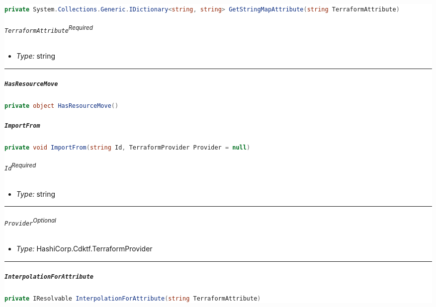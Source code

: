 ```csharp
private System.Collections.Generic.IDictionary<string, string> GetStringMapAttribute(string TerraformAttribute)
```

###### `TerraformAttribute`<sup>Required</sup> <a name="TerraformAttribute" id="rhizo-co-terraform-provider-oci.databaseExternalcontainerdatabasesStackMonitoring.DatabaseExternalcontainerdatabasesStackMonitoring.getStringMapAttribute.parameter.terraformAttribute"></a>

- *Type:* string

---

##### `HasResourceMove` <a name="HasResourceMove" id="rhizo-co-terraform-provider-oci.databaseExternalcontainerdatabasesStackMonitoring.DatabaseExternalcontainerdatabasesStackMonitoring.hasResourceMove"></a>

```csharp
private object HasResourceMove()
```

##### `ImportFrom` <a name="ImportFrom" id="rhizo-co-terraform-provider-oci.databaseExternalcontainerdatabasesStackMonitoring.DatabaseExternalcontainerdatabasesStackMonitoring.importFrom"></a>

```csharp
private void ImportFrom(string Id, TerraformProvider Provider = null)
```

###### `Id`<sup>Required</sup> <a name="Id" id="rhizo-co-terraform-provider-oci.databaseExternalcontainerdatabasesStackMonitoring.DatabaseExternalcontainerdatabasesStackMonitoring.importFrom.parameter.id"></a>

- *Type:* string

---

###### `Provider`<sup>Optional</sup> <a name="Provider" id="rhizo-co-terraform-provider-oci.databaseExternalcontainerdatabasesStackMonitoring.DatabaseExternalcontainerdatabasesStackMonitoring.importFrom.parameter.provider"></a>

- *Type:* HashiCorp.Cdktf.TerraformProvider

---

##### `InterpolationForAttribute` <a name="InterpolationForAttribute" id="rhizo-co-terraform-provider-oci.databaseExternalcontainerdatabasesStackMonitoring.DatabaseExternalcontainerdatabasesStackMonitoring.interpolationForAttribute"></a>

```csharp
private IResolvable InterpolationForAttribute(string TerraformAttribute)
```
